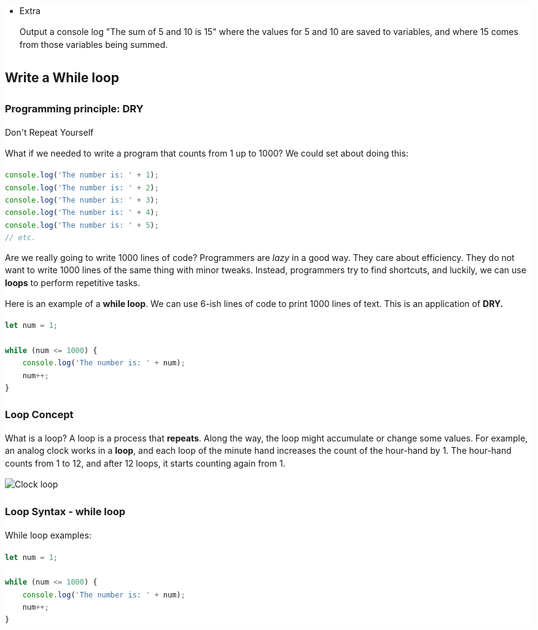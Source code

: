 * Extra

	Output a console log "The sum of 5 and 10 is 15" where the values for 5 and 10 are saved to variables, and where 15 comes from those variables being summed.

## Write a While loop

### Programming principle: DRY

Don't Repeat Yourself

What if we needed to write a program that counts from 1 up to 1000? We could set about doing this:

```javascript
console.log('The number is: ' + 1);
console.log('The number is: ' + 2);
console.log('The number is: ' + 3);
console.log('The number is: ' + 4);
console.log('The number is: ' + 5);
// etc.
```

Are we really going to write 1000 lines of code? Programmers are _lazy_ in a good way. They care about efficiency. They do not want to write 1000 lines of the same thing with minor tweaks. Instead, programmers try to find shortcuts, and luckily, we can use **loops** to perform repetitive tasks.

Here is an example of a **while loop**. We can use 6-ish lines of code to print 1000 lines of text. This is an application of **DRY.**

```javascript
let num = 1;

while (num <= 1000) {
	console.log('The number is: ' + num);
	num++;
}
```

### Loop Concept

What is a loop? A loop is a process that **repeats**. Along the way, the loop might accumulate or change some values. For example, an analog clock works in a **loop**, and each loop of the minute hand increases the count of the hour-hand by 1. The hour-hand counts from 1 to 12, and after 12 loops, it starts counting again from 1.

![Clock loop](https://media.giphy.com/media/zzDDW60OOPm1y/giphy.gif)

### Loop Syntax - while loop

While loop examples:

```javascript
let num = 1;

while (num <= 1000) {
	console.log('The number is: ' + num);
	num++;
}
```
